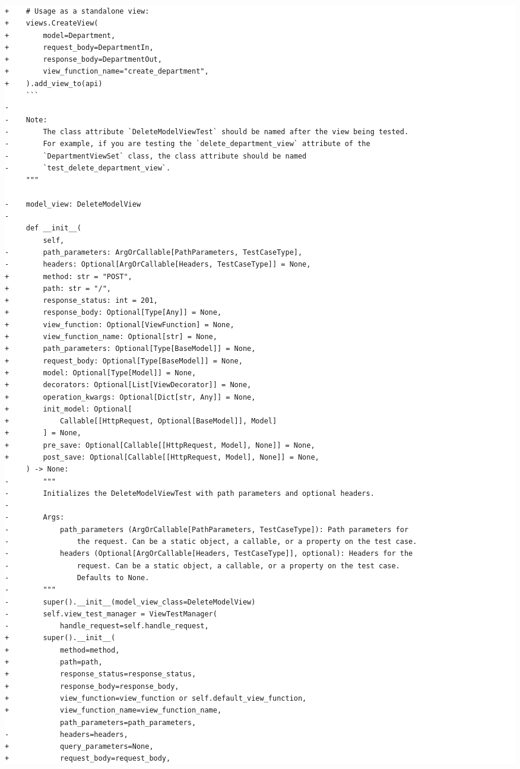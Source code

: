 ```
+    # Usage as a standalone view:
+    views.CreateView(
+        model=Department,
+        request_body=DepartmentIn,
+        response_body=DepartmentOut,
+        view_function_name="create_department",
+    ).add_view_to(api)
     ```
-
-    Note:
-        The class attribute `DeleteModelViewTest` should be named after the view being tested.
-        For example, if you are testing the `delete_department_view` attribute of the
-        `DepartmentViewSet` class, the class attribute should be named
-        `test_delete_department_view`.
     """
 
-    model_view: DeleteModelView
-
     def __init__(
         self,
-        path_parameters: ArgOrCallable[PathParameters, TestCaseType],
-        headers: Optional[ArgOrCallable[Headers, TestCaseType]] = None,
+        method: str = "POST",
+        path: str = "/",
+        response_status: int = 201,
+        response_body: Optional[Type[Any]] = None,
+        view_function: Optional[ViewFunction] = None,
+        view_function_name: Optional[str] = None,
+        path_parameters: Optional[Type[BaseModel]] = None,
+        request_body: Optional[Type[BaseModel]] = None,
+        model: Optional[Type[Model]] = None,
+        decorators: Optional[List[ViewDecorator]] = None,
+        operation_kwargs: Optional[Dict[str, Any]] = None,
+        init_model: Optional[
+            Callable[[HttpRequest, Optional[BaseModel]], Model]
+        ] = None,
+        pre_save: Optional[Callable[[HttpRequest, Model], None]] = None,
+        post_save: Optional[Callable[[HttpRequest, Model], None]] = None,
     ) -> None:
-        """
-        Initializes the DeleteModelViewTest with path parameters and optional headers.
-
-        Args:
-            path_parameters (ArgOrCallable[PathParameters, TestCaseType]): Path parameters for
-                the request. Can be a static object, a callable, or a property on the test case.
-            headers (Optional[ArgOrCallable[Headers, TestCaseType]], optional): Headers for the
-                request. Can be a static object, a callable, or a property on the test case.
-                Defaults to None.
-        """
-        super().__init__(model_view_class=DeleteModelView)
-        self.view_test_manager = ViewTestManager(
-            handle_request=self.handle_request,
+        super().__init__(
+            method=method,
+            path=path,
+            response_status=response_status,
+            response_body=response_body,
+            view_function=view_function or self.default_view_function,
+            view_function_name=view_function_name,
             path_parameters=path_parameters,
-            headers=headers,
+            query_parameters=None,
+            request_body=request_body,
```